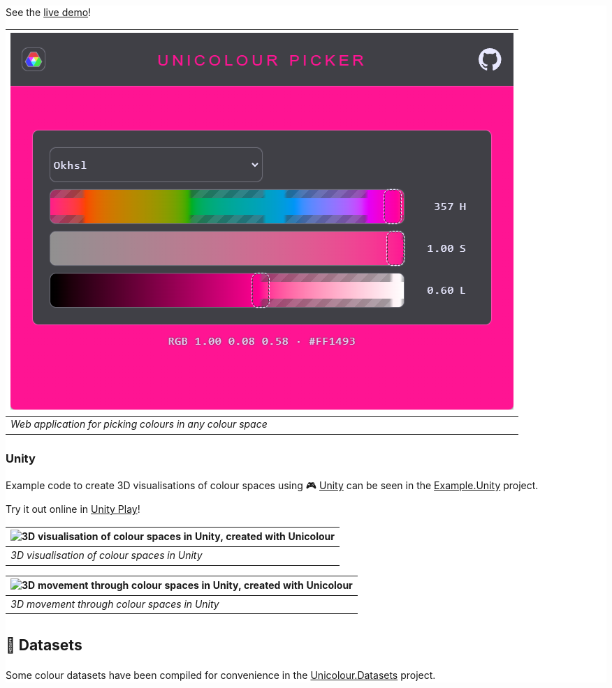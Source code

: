 See the [live demo](https://unicolour.wacton.xyz/colour-picker/)!

| ![Web application for picking colours in any colour space, created with Unicolour](web-picker.png) |
|---------------------------------------------------------------------------------------------------------|
| _Web application for picking colours in any colour space_                                               |

### Unity
Example code to create 3D visualisations of colour spaces using 🎮 [Unity](https://unity.com/)
can be seen in the [Example.Unity](https://github.com/waacton/Unicolour/tree/main/Example.Unity) project.

Try it out online in [Unity Play](https://play.unity.com/en/games/6826f61f-3806-4155-b824-7866b1edaed7/3d-colour-space-visualisation-unicolour-demo)!

| ![3D visualisation of colour spaces in Unity, created with Unicolour](unity-spaces.gif) |
|----------------------------------------------------------------------------------------------|
| _3D visualisation of colour spaces in Unity_                                                 |

| ![3D movement through colour spaces in Unity, created with Unicolour](unity-movement.gif) |
|------------------------------------------------------------------------------------------------|
| _3D movement through colour spaces in Unity_                                                   |

## 🔮 Datasets
Some colour datasets have been compiled for convenience in the [Unicolour.Datasets](https://github.com/waacton/Unicolour/tree/main/Unicolour.Datasets) project.
